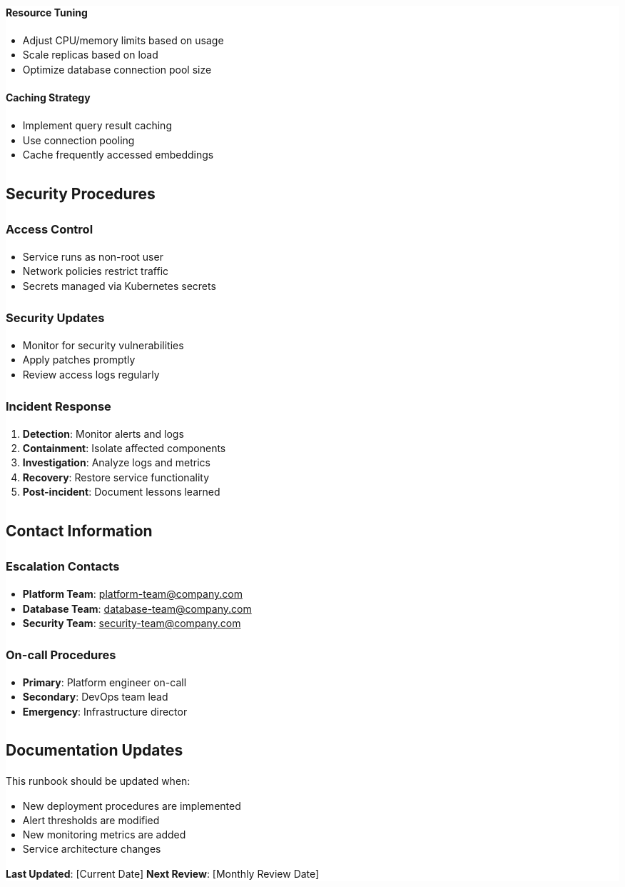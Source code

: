 #### Resource Tuning
- Adjust CPU/memory limits based on usage
- Scale replicas based on load
- Optimize database connection pool size

#### Caching Strategy
- Implement query result caching
- Use connection pooling
- Cache frequently accessed embeddings

## Security Procedures

### Access Control
- Service runs as non-root user
- Network policies restrict traffic
- Secrets managed via Kubernetes secrets

### Security Updates
- Monitor for security vulnerabilities
- Apply patches promptly
- Review access logs regularly

### Incident Response
1. **Detection**: Monitor alerts and logs
2. **Containment**: Isolate affected components
3. **Investigation**: Analyze logs and metrics
4. **Recovery**: Restore service functionality
5. **Post-incident**: Document lessons learned

## Contact Information

### Escalation Contacts
- **Platform Team**: platform-team@company.com
- **Database Team**: database-team@company.com
- **Security Team**: security-team@company.com

### On-call Procedures
- **Primary**: Platform engineer on-call
- **Secondary**: DevOps team lead
- **Emergency**: Infrastructure director

## Documentation Updates

This runbook should be updated when:
- New deployment procedures are implemented
- Alert thresholds are modified
- New monitoring metrics are added
- Service architecture changes

**Last Updated**: [Current Date]
**Next Review**: [Monthly Review Date]